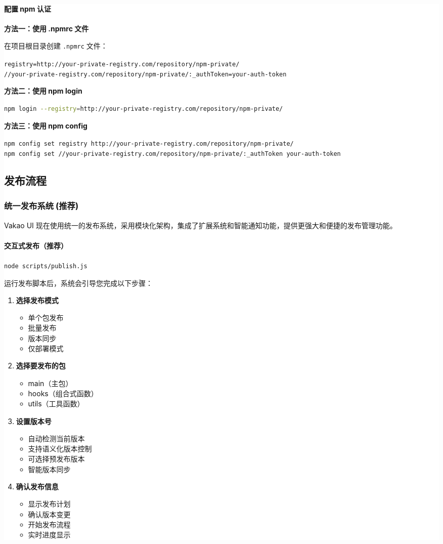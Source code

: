 #### 配置 npm 认证

**方法一：使用 .npmrc 文件**

在项目根目录创建 `.npmrc` 文件：

```
registry=http://your-private-registry.com/repository/npm-private/
//your-private-registry.com/repository/npm-private/:_authToken=your-auth-token
```

**方法二：使用 npm login**

```bash
npm login --registry=http://your-private-registry.com/repository/npm-private/
```

**方法三：使用 npm config**

```bash
npm config set registry http://your-private-registry.com/repository/npm-private/
npm config set //your-private-registry.com/repository/npm-private/:_authToken your-auth-token
```

## 发布流程

### 统一发布系统 (推荐)

Vakao UI 现在使用统一的发布系统，采用模块化架构，集成了扩展系统和智能通知功能，提供更强大和便捷的发布管理功能。

#### 交互式发布（推荐）

```bash
node scripts/publish.js
```

运行发布脚本后，系统会引导您完成以下步骤：

1. **选择发布模式**
   - 单个包发布
   - 批量发布
   - 版本同步
   - 仅部署模式

2. **选择要发布的包**
   - main（主包）
   - hooks（组合式函数）
   - utils（工具函数）

3. **设置版本号**
   - 自动检测当前版本
   - 支持语义化版本控制
   - 可选择预发布版本
   - 智能版本同步

4. **确认发布信息**
   - 显示发布计划
   - 确认版本变更
   - 开始发布流程
   - 实时进度显示
